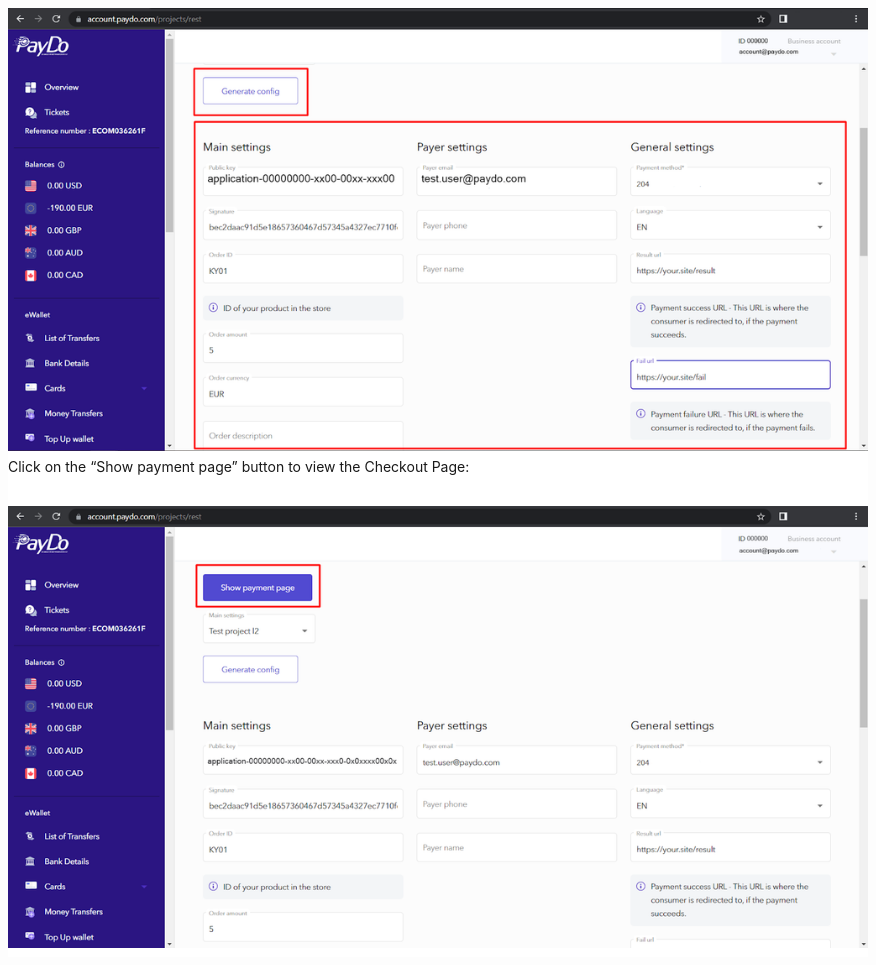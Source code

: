 ![alt_text](../images/create_invoice_admin_panel_second_step.png "image_tooltip")Click on the “Show payment page” button to view the Checkout Page:




![alt_text](../images/create_invoice_admin_panel_third_step.png "image_tooltip")
 ---

